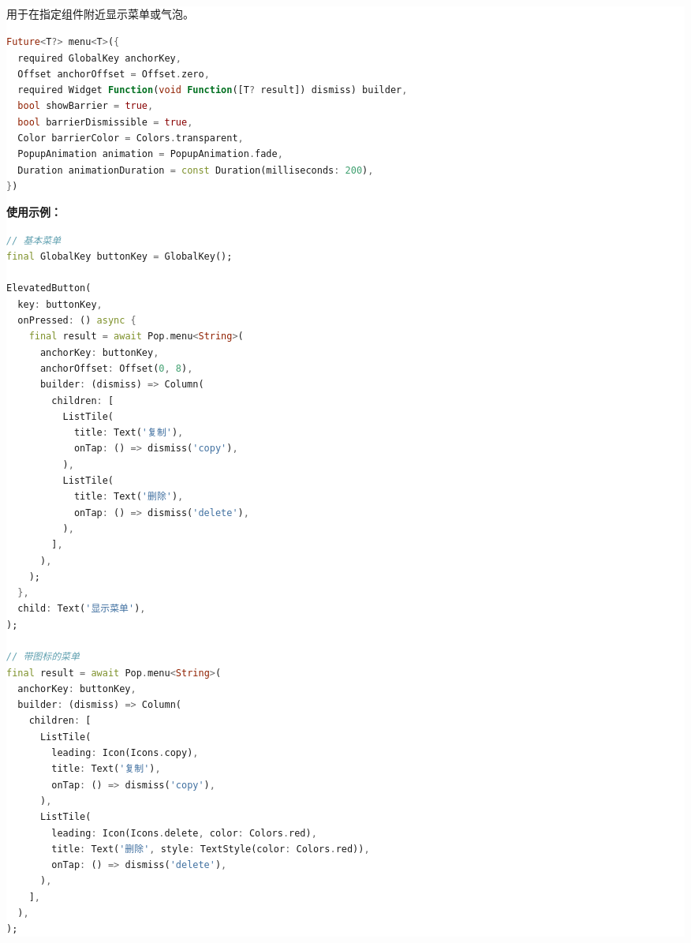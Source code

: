 用于在指定组件附近显示菜单或气泡。

```dart
Future<T?> menu<T>({
  required GlobalKey anchorKey,
  Offset anchorOffset = Offset.zero,
  required Widget Function(void Function([T? result]) dismiss) builder,
  bool showBarrier = true,
  bool barrierDismissible = true,
  Color barrierColor = Colors.transparent,
  PopupAnimation animation = PopupAnimation.fade,
  Duration animationDuration = const Duration(milliseconds: 200),
})
```

**使用示例：**
```dart
// 基本菜单
final GlobalKey buttonKey = GlobalKey();

ElevatedButton(
  key: buttonKey,
  onPressed: () async {
    final result = await Pop.menu<String>(
      anchorKey: buttonKey,
      anchorOffset: Offset(0, 8),
      builder: (dismiss) => Column(
        children: [
          ListTile(
            title: Text('复制'),
            onTap: () => dismiss('copy'),
          ),
          ListTile(
            title: Text('删除'),
            onTap: () => dismiss('delete'),
          ),
        ],
      ),
    );
  },
  child: Text('显示菜单'),
);

// 带图标的菜单
final result = await Pop.menu<String>(
  anchorKey: buttonKey,
  builder: (dismiss) => Column(
    children: [
      ListTile(
        leading: Icon(Icons.copy),
        title: Text('复制'),
        onTap: () => dismiss('copy'),
      ),
      ListTile(
        leading: Icon(Icons.delete, color: Colors.red),
        title: Text('删除', style: TextStyle(color: Colors.red)),
        onTap: () => dismiss('delete'),
      ),
    ],
  ),
);
```
